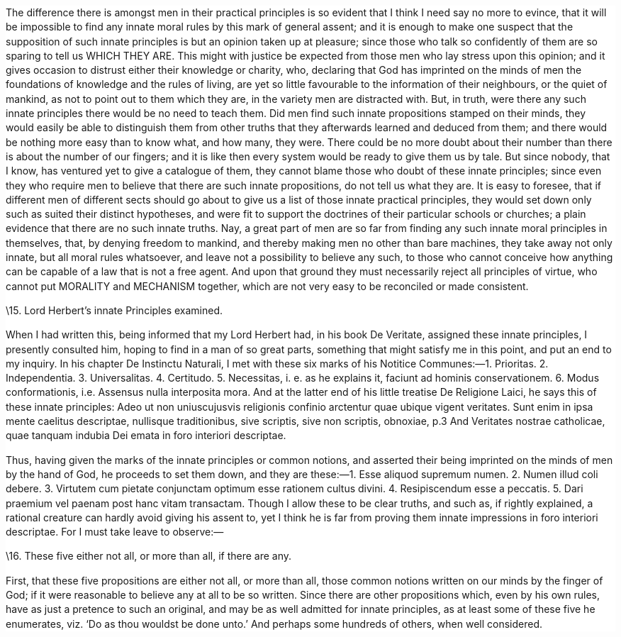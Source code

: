 The difference there is amongst men in their practical principles is so evident that I think I need say no more to evince, that it will be impossible to find any innate moral rules by this mark of general assent; and it is enough to make one suspect that the supposition of such innate principles is but an opinion taken up at pleasure; since those who talk so confidently of them are so sparing to tell us WHICH THEY ARE. This might with justice be expected from those men who lay stress upon this opinion; and it gives occasion to distrust either their knowledge or charity, who, declaring that God has imprinted on the minds of men the foundations of knowledge and the rules of living, are yet so little favourable to the information of their neighbours, or the quiet of mankind, as not to point out to them which they are, in the variety men are distracted with. But, in truth, were there any such innate principles there would be no need to teach them. Did men find such innate propositions stamped on their minds, they would easily be able to distinguish them from other truths that they afterwards learned and deduced from them; and there would be nothing more easy than to know what, and how many, they were. There could be no more doubt about their number than there is about the number of our fingers; and it is like then every system would be ready to give them us by tale. But since nobody, that I know, has ventured yet to give a catalogue of them, they cannot blame those who doubt of these innate principles; since even they who require men to believe that there are such innate propositions, do not tell us what they are. It is easy to foresee, that if different men of different sects should go about to give us a list of those innate practical principles, they would set down only such as suited their distinct hypotheses, and were fit to support the doctrines of their particular schools or churches; a plain evidence that there are no such innate truths. Nay, a great part of men are so far from finding any such innate moral principles in themselves, that, by denying freedom to mankind, and thereby making men no other than bare machines, they take away not only innate, but all moral rules whatsoever, and leave not a possibility to believe any such, to those who cannot conceive how anything can be capable of a law that is not a free agent. And upon that ground they must necessarily reject all principles of virtue, who cannot put MORALITY and MECHANISM together, which are not very easy to be reconciled or made consistent.

\15. Lord Herbert’s innate Principles examined.

When I had written this, being informed that my Lord Herbert had, in his book De Veritate, assigned these innate principles, I presently consulted him, hoping to find in a man of so great parts, something that might satisfy me in this point, and put an end to my inquiry. In his chapter De Instinctu Naturali, I met with these six marks of his Notitice Communes:—1. Prioritas. 2. Independentia. 3. Universalitas. 4. Certitudo. 5. Necessitas, i. e. as he explains it, faciunt ad hominis conservationem. 6. Modus conformationis, i.e. Assensus nulla interposita mora. And at the latter end of his little treatise De Religione Laici, he says this of these innate principles: Adeo ut non uniuscujusvis religionis confinio arctentur quae ubique vigent veritates. Sunt enim in ipsa mente caelitus descriptae, nullisque traditionibus, sive scriptis, sive non scriptis, obnoxiae, p.3 And Veritates nostrae catholicae, quae tanquam indubia Dei emata in foro interiori descriptae.

Thus, having given the marks of the innate principles or common notions, and asserted their being imprinted on the minds of men by the hand of God, he proceeds to set them down, and they are these:—1. Esse aliquod supremum numen. 2. Numen illud coli debere. 3. Virtutem cum pietate conjunctam optimum esse rationem cultus divini. 4. Resipiscendum esse a peccatis. 5. Dari praemium vel paenam post hanc vitam transactam. Though I allow these to be clear truths, and such as, if rightly explained, a rational creature can hardly avoid giving his assent to, yet I think he is far from proving them innate impressions in foro interiori descriptae. For I must take leave to observe:—

\16. These five either not all, or more than all, if there are any.

First, that these five propositions are either not all, or more than all, those common notions written on our minds by the finger of God; if it were reasonable to believe any at all to be so written. Since there are other propositions which, even by his own rules, have as just a pretence to such an original, and may be as well admitted for innate principles, as at least some of these five he enumerates, viz. ‘Do as thou wouldst be done unto.’ And perhaps some hundreds of others, when well considered.
